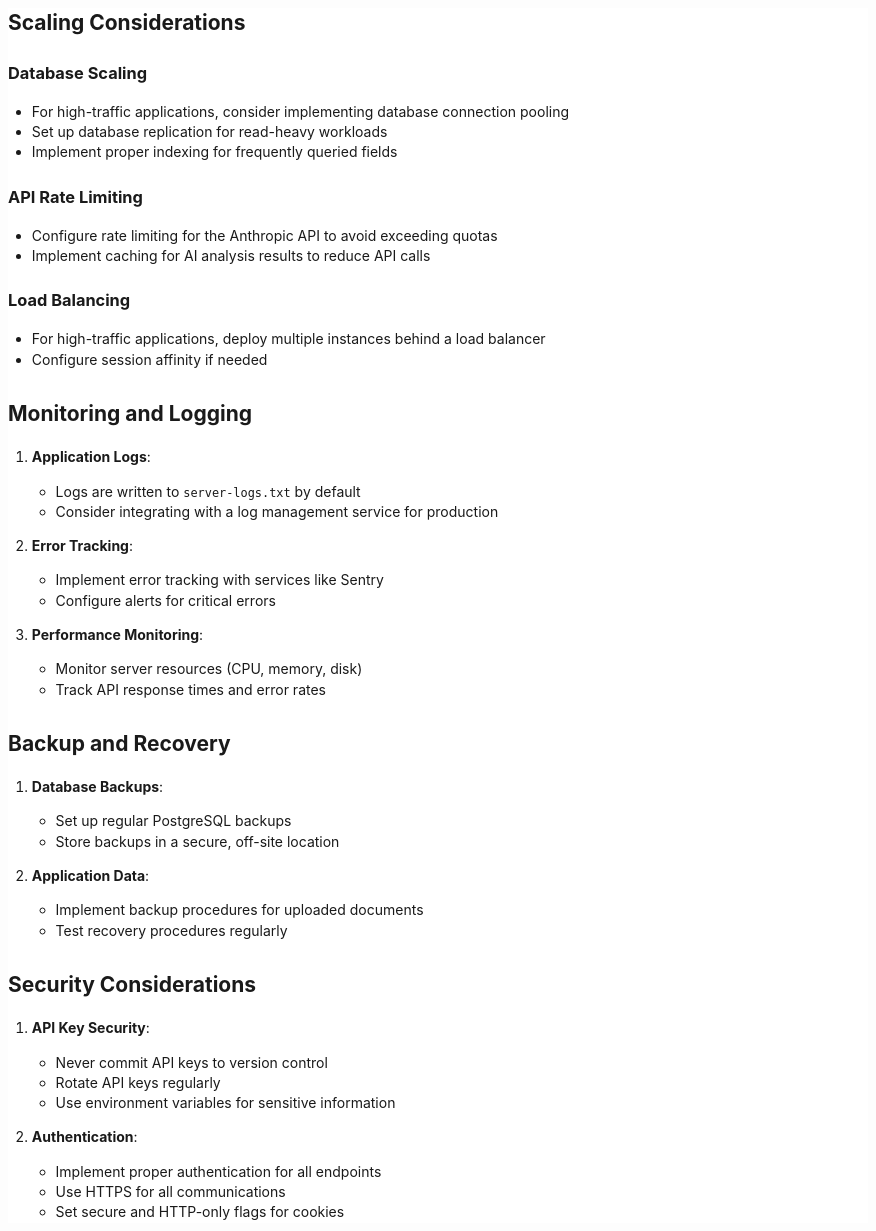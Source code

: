 ## Scaling Considerations

### Database Scaling

- For high-traffic applications, consider implementing database connection pooling
- Set up database replication for read-heavy workloads
- Implement proper indexing for frequently queried fields

### API Rate Limiting

- Configure rate limiting for the Anthropic API to avoid exceeding quotas
- Implement caching for AI analysis results to reduce API calls

### Load Balancing

- For high-traffic applications, deploy multiple instances behind a load balancer
- Configure session affinity if needed

## Monitoring and Logging

1. **Application Logs**:
   - Logs are written to `server-logs.txt` by default
   - Consider integrating with a log management service for production

2. **Error Tracking**:
   - Implement error tracking with services like Sentry
   - Configure alerts for critical errors

3. **Performance Monitoring**:
   - Monitor server resources (CPU, memory, disk)
   - Track API response times and error rates

## Backup and Recovery

1. **Database Backups**:
   - Set up regular PostgreSQL backups
   - Store backups in a secure, off-site location

2. **Application Data**:
   - Implement backup procedures for uploaded documents
   - Test recovery procedures regularly

## Security Considerations

1. **API Key Security**:
   - Never commit API keys to version control
   - Rotate API keys regularly
   - Use environment variables for sensitive information

2. **Authentication**:
   - Implement proper authentication for all endpoints
   - Use HTTPS for all communications
   - Set secure and HTTP-only flags for cookies
